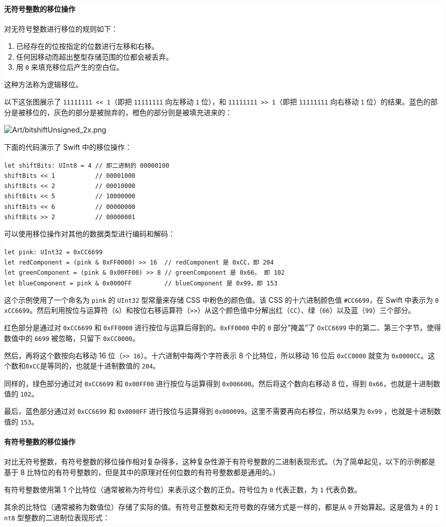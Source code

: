 <a name="shifting_behavior_for_unsigned_integers"></a>
#### 无符号整数的移位操作

对无符号整数进行移位的规则如下：

1. 已经存在的位按指定的位数进行左移和右移。
2. 任何因移动而超出整型存储范围的位都会被丢弃。
3. 用 `0` 来填充移位后产生的空白位。

这种方法称为逻辑移位。

以下这张图展示了 `11111111 << 1`（即把 `11111111` 向左移动 `1` 位），和 `11111111 >> 1`（即把 `11111111` 向右移动 `1` 位）的结果。蓝色的部分是被移位的，灰色的部分是被抛弃的，橙色的部分则是被填充进来的：

![Art/bitshiftUnsigned_2x.png](https://developer.apple.com/library/prerelease/ios/documentation/Swift/Conceptual/Swift_Programming_Language/Art/bitshiftUnsigned_2x.png "Art/bitshiftUnsigned_2x.png")

下面的代码演示了 Swift 中的移位操作：

```
let shiftBits: UInt8 = 4 // 即二进制的 00000100
shiftBits << 1           // 00001000
shiftBits << 2           // 00010000
shiftBits << 5           // 10000000
shiftBits << 6           // 00000000
shiftBits >> 2           // 00000001
```

可以使用移位操作对其他的数据类型进行编码和解码：

```
let pink: UInt32 = 0xCC6699
let redComponent = (pink & 0xFF0000) >> 16  // redComponent 是 0xCC，即 204
let greenComponent = (pink & 0x00FF00) >> 8 // greenComponent 是 0x66， 即 102
let blueComponent = pink & 0x0000FF         // blueComponent 是 0x99，即 153
```

这个示例使用了一个命名为 `pink` 的 `UInt32` 型常量来存储 CSS 中粉色的颜色值。该 CSS 的十六进制颜色值 `#CC6699`，在 Swift 中表示为 `0xCC6699`。然后利用按位与运算符（`&`）和按位右移运算符（`>>`）从这个颜色值中分解出红（`CC`）、绿（`66`）以及蓝（`99`）三个部分。

红色部分是通过对 `0xCC6699` 和 `0xFF0000` 进行按位与运算后得到的。`0xFF0000` 中的 `0` 部分“掩盖”了 `OxCC6699` 中的第二、第三个字节，使得数值中的 `6699` 被忽略，只留下 `0xCC0000`。

然后，再将这个数按向右移动 16 位（`>> 16`）。十六进制中每两个字符表示 8 个比特位，所以移动 16 位后 `0xCC0000` 就变为 `0x0000CC`。这个数和`0xCC`是等同的，也就是十进制数值的 `204`。

同样的，绿色部分通过对 `0xCC6699` 和 `0x00FF00` 进行按位与运算得到 `0x006600`。然后将这个数向右移动 8 位，得到 `0x66`，也就是十进制数值的 `102`。

最后，蓝色部分通过对 `0xCC6699` 和 `0x0000FF` 进行按位与运算得到 `0x000099`。这里不需要再向右移位，所以结果为 `0x99` ，也就是十进制数值的 `153`。

<a name="shifting_behavior_for_signed_integers"></a>
#### 有符号整数的移位操作

对比无符号整数，有符号整数的移位操作相对复杂得多，这种复杂性源于有符号整数的二进制表现形式。（为了简单起见，以下的示例都是基于 8 比特位的有符号整数的，但是其中的原理对任何位数的有符号整数都是通用的。）

有符号整数使用第 1 个比特位（通常被称为符号位）来表示这个数的正负。符号位为 `0` 代表正数，为 `1` 代表负数。

其余的比特位（通常被称为数值位）存储了实际的值。有符号正整数和无符号数的存储方式是一样的，都是从 `0` 开始算起。这是值为 `4` 的 `Int8` 型整数的二进制位表现形式：

